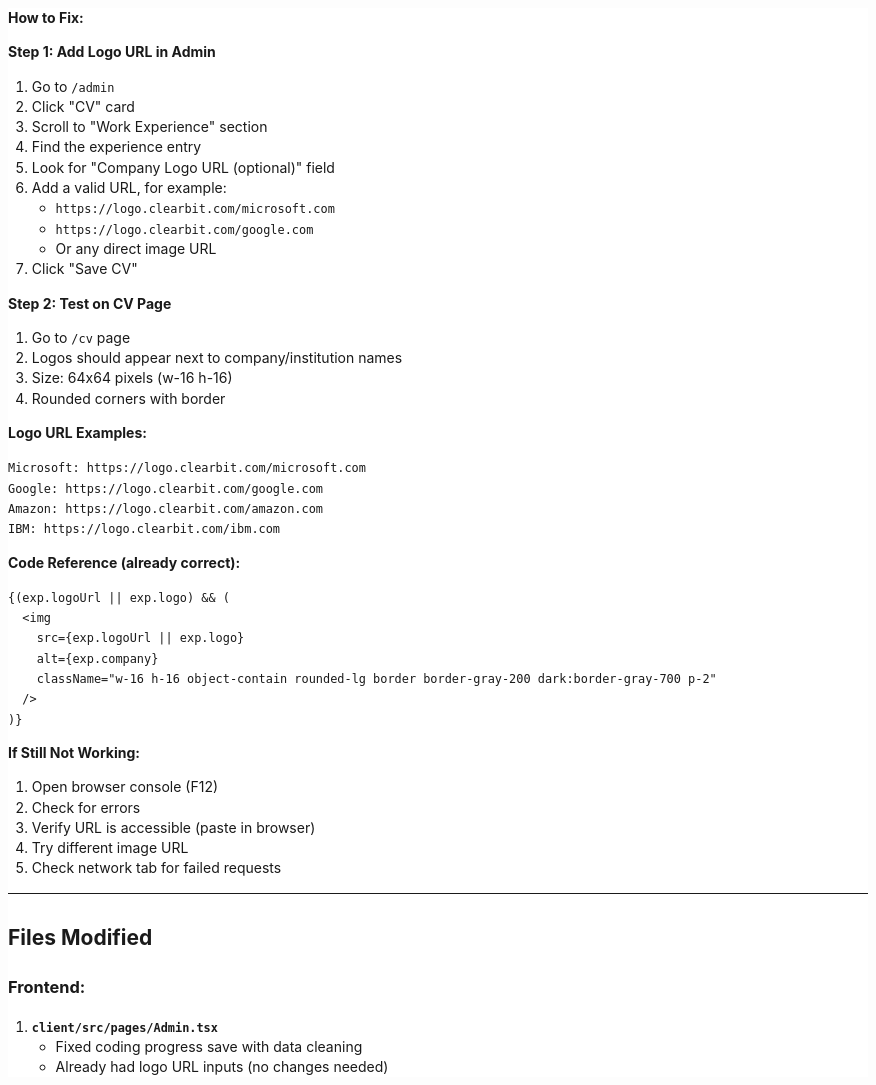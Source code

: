 **How to Fix:**

**Step 1: Add Logo URL in Admin**
1. Go to `/admin`
2. Click "CV" card
3. Scroll to "Work Experience" section
4. Find the experience entry
5. Look for "Company Logo URL (optional)" field
6. Add a valid URL, for example:
   - `https://logo.clearbit.com/microsoft.com`
   - `https://logo.clearbit.com/google.com`
   - Or any direct image URL
7. Click "Save CV"

**Step 2: Test on CV Page**
1. Go to `/cv` page
2. Logos should appear next to company/institution names
3. Size: 64x64 pixels (w-16 h-16)
4. Rounded corners with border

**Logo URL Examples:**
```
Microsoft: https://logo.clearbit.com/microsoft.com
Google: https://logo.clearbit.com/google.com
Amazon: https://logo.clearbit.com/amazon.com
IBM: https://logo.clearbit.com/ibm.com
```

**Code Reference (already correct):**
```tsx
{(exp.logoUrl || exp.logo) && (
  <img
    src={exp.logoUrl || exp.logo}
    alt={exp.company}
    className="w-16 h-16 object-contain rounded-lg border border-gray-200 dark:border-gray-700 p-2"
  />
)}
```

**If Still Not Working:**
1. Open browser console (F12)
2. Check for errors
3. Verify URL is accessible (paste in browser)
4. Try different image URL
5. Check network tab for failed requests

---

## Files Modified

### Frontend:
1. **`client/src/pages/Admin.tsx`**
   - Fixed coding progress save with data cleaning
   - Already had logo URL inputs (no changes needed)

